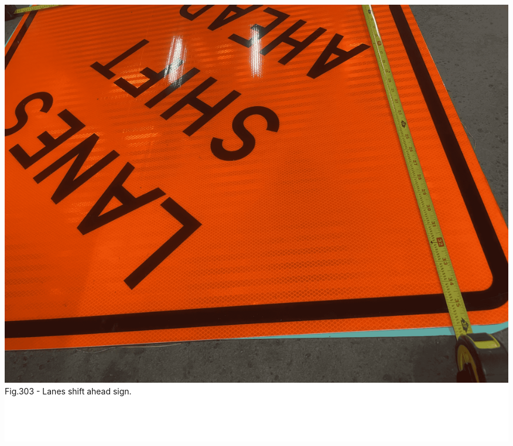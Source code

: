  <img src="./Images/IMG_4111.png">
  <figcaption>Fig.303 - Lanes shift ahead sign.</figcaption>
</pre>

<pre align="center">